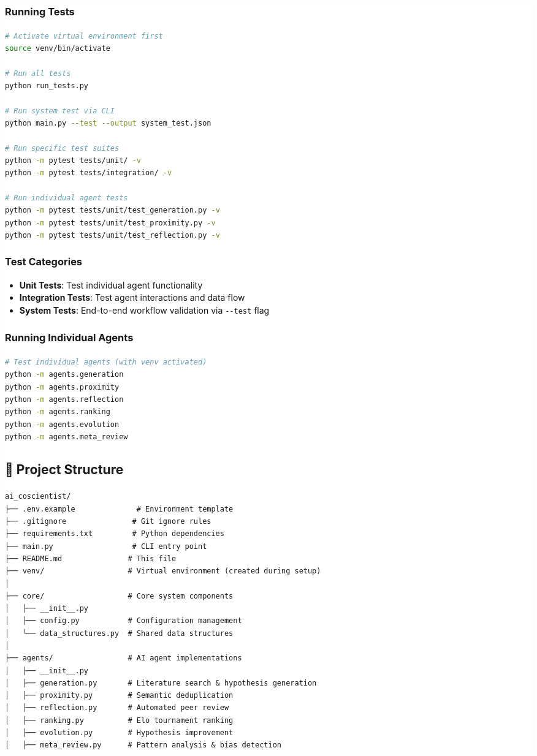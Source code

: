### Running Tests

```bash
# Activate virtual environment first
source venv/bin/activate

# Run all tests
python run_tests.py

# Run system test via CLI
python main.py --test --output system_test.json

# Run specific test suites
python -m pytest tests/unit/ -v
python -m pytest tests/integration/ -v

# Run individual agent tests
python -m pytest tests/unit/test_generation.py -v
python -m pytest tests/unit/test_proximity.py -v
python -m pytest tests/unit/test_reflection.py -v
```

### Test Categories

- **Unit Tests**: Test individual agent functionality
- **Integration Tests**: Test agent interactions and data flow
- **System Tests**: End-to-end workflow validation via `--test` flag

### Running Individual Agents

```bash
# Test individual agents (with venv activated)
python -m agents.generation
python -m agents.proximity  
python -m agents.reflection
python -m agents.ranking
python -m agents.evolution
python -m agents.meta_review
```

## 📁 Project Structure

```
ai_coscientist/
├── .env.example              # Environment template
├── .gitignore               # Git ignore rules  
├── requirements.txt         # Python dependencies
├── main.py                  # CLI entry point
├── README.md               # This file
├── venv/                   # Virtual environment (created during setup)
│
├── core/                   # Core system components
│   ├── __init__.py
│   ├── config.py           # Configuration management
│   └── data_structures.py  # Shared data structures
│
├── agents/                 # AI agent implementations
│   ├── __init__.py
│   ├── generation.py       # Literature search & hypothesis generation
│   ├── proximity.py        # Semantic deduplication
│   ├── reflection.py       # Automated peer review
│   ├── ranking.py          # Elo tournament ranking
│   ├── evolution.py        # Hypothesis improvement
│   ├── meta_review.py      # Pattern analysis & bias detection
```